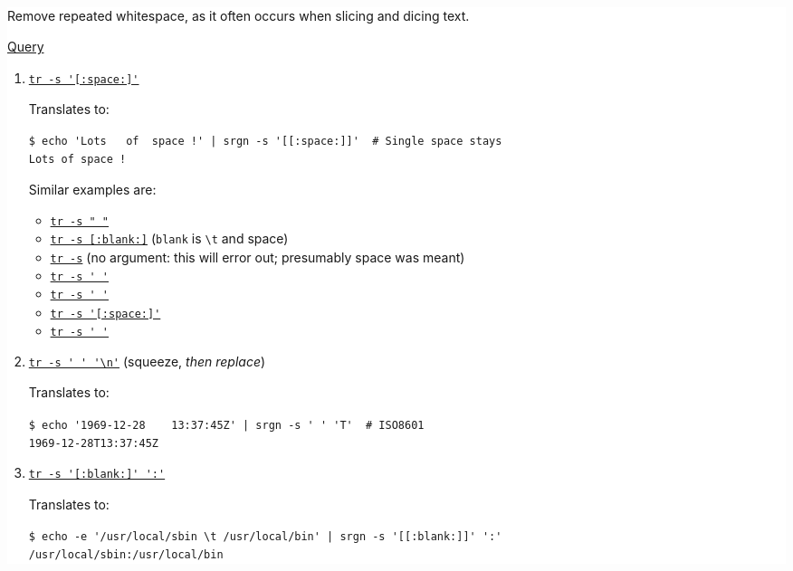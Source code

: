 Remove repeated whitespace, as it often occurs when slicing and dicing text.

[Query](https://github.com/search?type=code&q=%22+tr+-s%22)

1. [`tr -s '[:space:]'`](https://github.com/ohmyzsh/ohmyzsh/blob/bbda81fe4b338f00bbf7c7f33e6d1b12d067dc05/plugins/alias-finder/alias-finder.plugin.zsh#L26)

    Translates to:

    ```console
    $ echo 'Lots   of  space !' | srgn -s '[[:space:]]'  # Single space stays
    Lots of space !
    ```

    Similar examples are:

   - [`tr -s " "`](https://github.com/facebookresearch/fastText/blob/166ce2c71a497ff81cb62ec151be5b569e1f1be6/.circleci/pull_data.sh#L18)
   - [`tr -s
     [:blank:]`](https://github.com/Atmosphere-NX/Atmosphere/blob/4fe9a89ab8ed958a3e080d7ee11767bef9cb2d57/atmosphere.mk#L11)
     (`blank` is `\t` and space)
   - [`tr
     -s`](https://github.com/kovidgoyal/kitty/blob/863adb3e8d8e7229610c6b0e6bc8d48db9becda5/kitty/rc/get_colors.py#L28)
     (no argument: this will error out; presumably space was meant)
   - [`tr -s ' '`](https://github.com/google/jax/blob/bf40f75bd59501d66a0e500d255daca3f9f2895e/build/rocm/build_rocm.sh#L65)
   - [`tr -s ' '`](https://github.com/chromium/chromium/blob/ffed2601d91f4413ca4672a6027c2c05d49df815/docs/linux/minidump_to_core.md?plain=1#L111)
   - [`tr -s '[:space:]'`](https://github.com/ceph/ceph/blob/6c387554d8e104727b3e448a1def4f1991be1ff7/src/stop.sh#L188)
   - [`tr -s ' '`](https://github.com/PyO3/pyo3/blob/8f4a26a66ecee4cfa473ada8cb27a57c4533d04f/.netlify/build.sh#L7)
2. [`tr -s ' '
   '\n'`](https://github.com/doocs/leetcode/blob/4f89e08ed45f7d5e1047767071001073ffe4d32b/solution/0100-0199/0192.Word%20Frequency/README.md?plain=1#L54)
   (squeeze, *then replace*)

    Translates to:

    ```console
    $ echo '1969-12-28    13:37:45Z' | srgn -s ' ' 'T'  # ISO8601
    1969-12-28T13:37:45Z
    ```

3. [`tr -s '[:blank:]' ':'`](https://github.com/cockroachdb/cockroach/blob/985662236d7bf273b93a7b5e32def8e2d1043640/docs/generated/http/BUILD.bazel#L76)

    Translates to:

    ```console
    $ echo -e '/usr/local/sbin \t /usr/local/bin' | srgn -s '[[:blank:]]' ':'
    /usr/local/sbin:/usr/local/bin
    ```


[tr]: https://www.gnu.org/software/coreutils/manual/html_node/tr-invocation.html
[^1]: Currently, reversibility is not possible for any other action. For example,
[^2]: Why is such a bizzare, unrelated feature included? As usual, historical reasons.
[^3]: With zero actions and no language scoping provided, `srgn` becomes 'useless', and
[^4]: Combined with `--fail-any`, the invocation could be used to fail if any `unsafe`